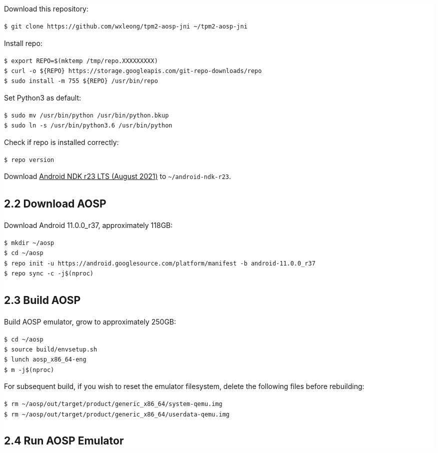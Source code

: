 Download this repository:
```
$ git clone https://github.com/wxleong/tpm2-aosp-jni ~/tpm2-aosp-jni
```

Install repo:
```
$ export REPO=$(mktemp /tmp/repo.XXXXXXXXX)
$ curl -o ${REPO} https://storage.googleapis.com/git-repo-downloads/repo
$ sudo install -m 755 ${REPO} /usr/bin/repo
```



Set Python3 as default:
```
$ sudo mv /usr/bin/python /usr/bin/python.bkup
$ sudo ln -s /usr/bin/python3.6 /usr/bin/python
```

Check if repo is installed correctly:
```
$ repo version
```

Download [Android NDK r23 LTS (August 2021)](https://developer.android.com/ndk/downloads/revision_history) to `~/android-ndk-r23`.

## 2.2 Download AOSP

Download Android 11.0.0_r37, approximately 118GB:
```
$ mkdir ~/aosp
$ cd ~/aosp
$ repo init -u https://android.googlesource.com/platform/manifest -b android-11.0.0_r37
$ repo sync -c -j$(nproc)
```

## 2.3 Build AOSP

Build AOSP emulator, grow to approximately 250GB:
```
$ cd ~/aosp
$ source build/envsetup.sh
$ lunch aosp_x86_64-eng
$ m -j$(nproc)
```

For subsequent build, if you wish to reset the emulator filesystem, delete the following files before rebuilding:
```
$ rm ~/aosp/out/target/product/generic_x86_64/system-qemu.img
$ rm ~/aosp/out/target/product/generic_x86_64/userdata-qemu.img
```

## 2.4 Run AOSP Emulator

